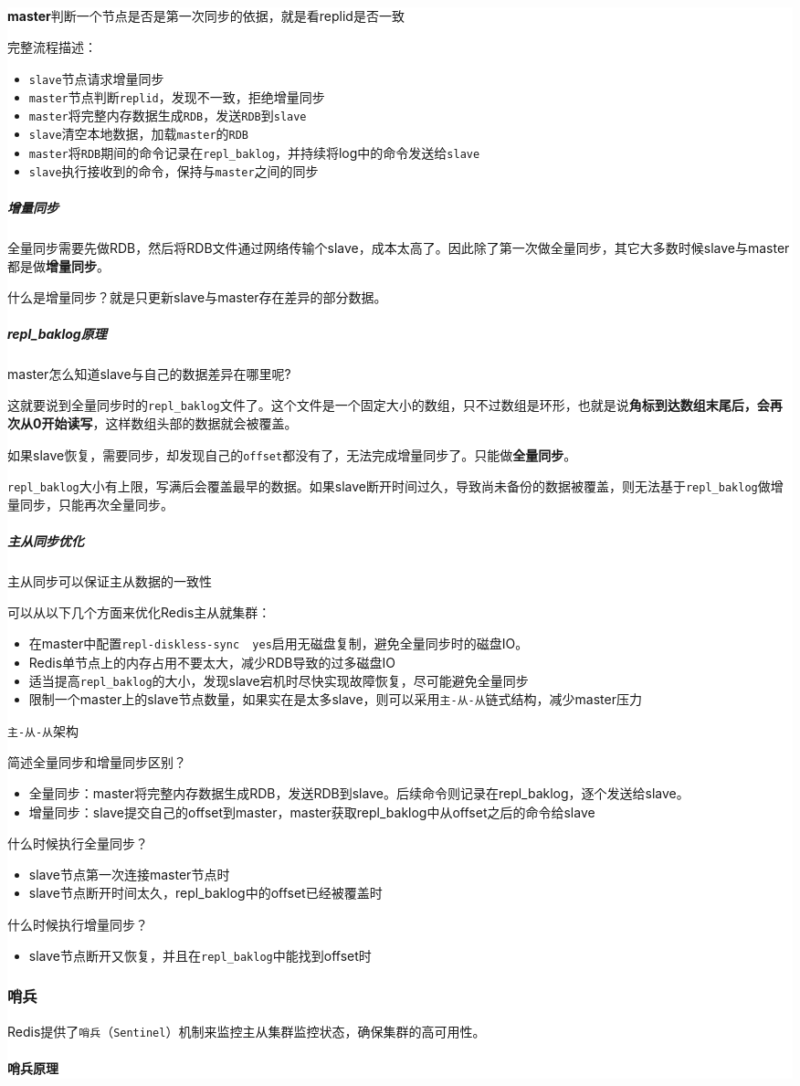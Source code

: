 **master**判断一个节点是否是第一次同步的依据，就是看replid是否一致

完整流程描述：

- `slave`节点请求增量同步
- `master`节点判断`replid`，发现不一致，拒绝增量同步
- `master`将完整内存数据生成`RDB`，发送`RDB`到`slave`
- `slave`清空本地数据，加载`master`的`RDB`
- `master`将`RDB`期间的命令记录在`repl_baklog`，并持续将log中的命令发送给`slave`
- `slave`执行接收到的命令，保持与`master`之间的同步

##### 增量同步

全量同步需要先做RDB，然后将RDB文件通过网络传输个slave，成本太高了。因此除了第一次做全量同步，其它大多数时候slave与master都是做**增量同步**。

什么是增量同步？就是只更新slave与master存在差异的部分数据。

##### repl_baklog原理

master怎么知道slave与自己的数据差异在哪里呢?

这就要说到全量同步时的`repl_baklog`文件了。这个文件是一个固定大小的数组，只不过数组是环形，也就是说**角标到达数组末尾后，会再次从0开始读写**，这样数组头部的数据就会被覆盖。

如果slave恢复，需要同步，却发现自己的`offset`都没有了，无法完成增量同步了。只能做**全量同步**。

`repl_baklog`大小有上限，写满后会覆盖最早的数据。如果slave断开时间过久，导致尚未备份的数据被覆盖，则无法基于`repl_baklog`做增量同步，只能再次全量同步。

##### 主从同步优化

主从同步可以保证主从数据的一致性

可以从以下几个方面来优化Redis主从就集群：

- 在master中配置`repl-diskless-sync  yes`启用无磁盘复制，避免全量同步时的磁盘IO。
- Redis单节点上的内存占用不要太大，减少RDB导致的过多磁盘IO
- 适当提高`repl_baklog`的大小，发现slave宕机时尽快实现故障恢复，尽可能避免全量同步
- 限制一个master上的slave节点数量，如果实在是太多slave，则可以采用`主-从-从`链式结构，减少master压力

`主-从-从`架构

简述全量同步和增量同步区别？

- 全量同步：master将完整内存数据生成RDB，发送RDB到slave。后续命令则记录在repl_baklog，逐个发送给slave。
- 增量同步：slave提交自己的offset到master，master获取repl_baklog中从offset之后的命令给slave

什么时候执行全量同步？

- slave节点第一次连接master节点时
- slave节点断开时间太久，repl_baklog中的offset已经被覆盖时

什么时候执行增量同步？

- slave节点断开又恢复，并且在`repl_baklog`中能找到offset时

### 哨兵

Redis提供了`哨兵`（`Sentinel`）机制来监控主从集群监控状态，确保集群的高可用性。

#### 哨兵原理
